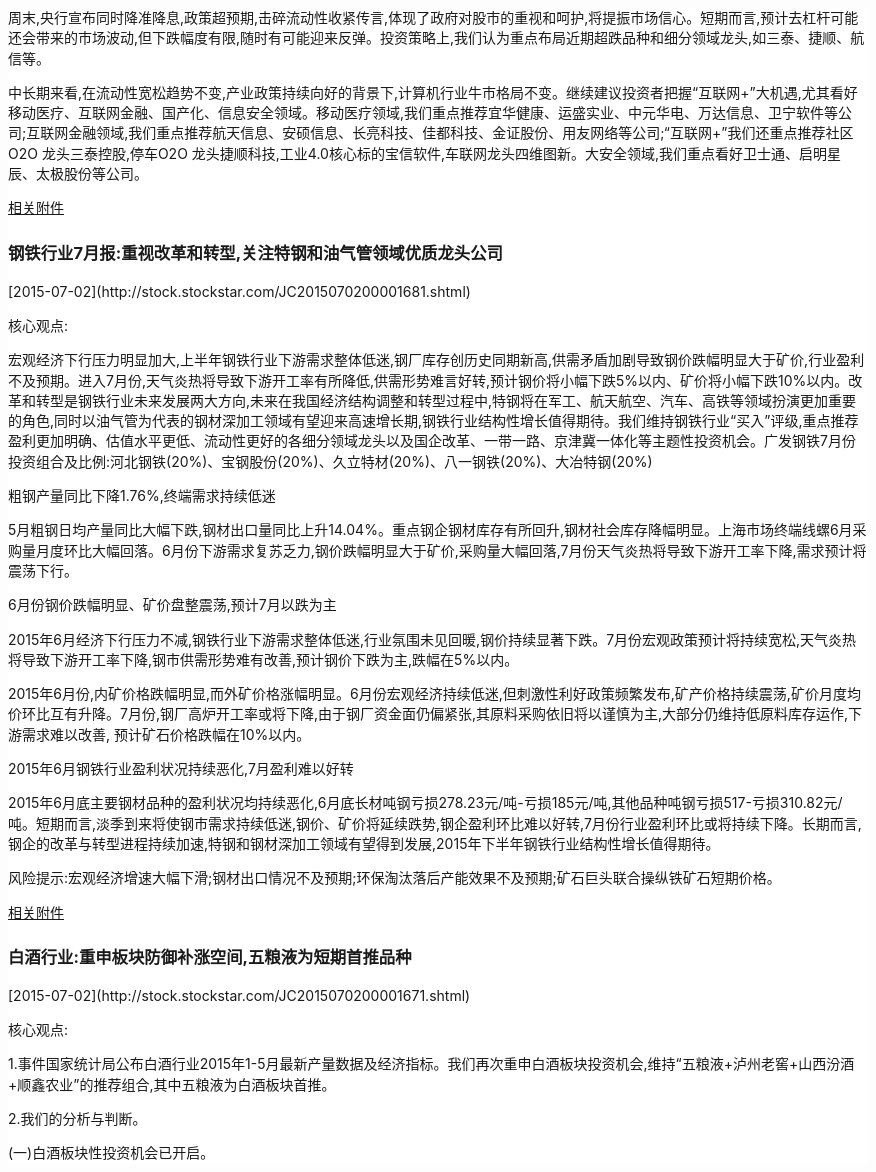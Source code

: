 周末,央行宣布同时降准降息,政策超预期,击碎流动性收紧传言,体现了政府对股市的重视和呵护,将提振市场信心。短期而言,预计去杠杆可能还会带来的市场波动,但下跌幅度有限,随时有可能迎来反弹。投资策略上,我们认为重点布局近期超跌品种和细分领域龙头,如三泰、捷顺、航信等。
                                                                                              
中长期来看,在流动性宽松趋势不变,产业政策持续向好的背景下,计算机行业牛市格局不变。继续建议投资者把握“互联网+”大机遇,尤其看好移动医疗、互联网金融、国产化、信息安全领域。移动医疗领域,我们重点推荐宜华健康、运盛实业、中元华电、万达信息、卫宁软件等公司;互联网金融领域,我们重点推荐航天信息、安硕信息、长亮科技、佳都科技、金证股份、用友网络等公司;“互联网+”我们还重点推荐社区O2O 龙头三泰控股,停车O2O 龙头捷顺科技,工业4.0核心标的宝信软件,车联网龙头四维图新。大安全领域,我们重点看好卫士通、启明星辰、太极股份等公司。
                                                                                              

                                                                                              

    

 
[相关附件](http://pg.jrj.com.cn/acc/Res/CN_RES/INDUS/2015/6/29/99cf56a1-f926-4826-a8f4-12cba42a7c4d.pdf)

 
<h3> 钢铁行业7月报:重视改革和转型,关注特钢和油气管领域优质龙头公司 </h3>
[2015-07-02](http://stock.stockstar.com/JC2015070200001681.shtml)
 
核心观点:
                                                                                              
宏观经济下行压力明显加大,上半年钢铁行业下游需求整体低迷,钢厂库存创历史同期新高,供需矛盾加剧导致钢价跌幅明显大于矿价,行业盈利不及预期。进入7月份,天气炎热将导致下游开工率有所降低,供需形势难言好转,预计钢价将小幅下跌5%以内、矿价将小幅下跌10%以内。改革和转型是钢铁行业未来发展两大方向,未来在我国经济结构调整和转型过程中,特钢将在军工、航天航空、汽车、高铁等领域扮演更加重要的角色,同时以油气管为代表的钢材深加工领域有望迎来高速增长期,钢铁行业结构性增长值得期待。我们维持钢铁行业“买入”评级,重点推荐盈利更加明确、估值水平更低、流动性更好的各细分领域龙头以及国企改革、一带一路、京津冀一体化等主题性投资机会。广发钢铁7月份投资组合及比例:河北钢铁(20%)、宝钢股份(20%)、久立特材(20%)、八一钢铁(20%)、大冶特钢(20%)
                                                                                              
粗钢产量同比下降1.76%,终端需求持续低迷
                                                                                              
5月粗钢日均产量同比大幅下跌,钢材出口量同比上升14.04%。重点钢企钢材库存有所回升,钢材社会库存降幅明显。上海市场终端线螺6月采购量月度环比大幅回落。6月份下游需求复苏乏力,钢价跌幅明显大于矿价,采购量大幅回落,7月份天气炎热将导致下游开工率下降,需求预计将震荡下行。
                                                                                              
6月份钢价跌幅明显、矿价盘整震荡,预计7月以跌为主
                                                                                              
2015年6月经济下行压力不减,钢铁行业下游需求整体低迷,行业氛围未见回暖,钢价持续显著下跌。7月份宏观政策预计将持续宽松,天气炎热将导致下游开工率下降,钢市供需形势难有改善,预计钢价下跌为主,跌幅在5%以内。
                                                                                              
2015年6月份,内矿价格跌幅明显,而外矿价格涨幅明显。6月份宏观经济持续低迷,但刺激性利好政策频繁发布,矿产价格持续震荡,矿价月度均价环比互有升降。7月份,钢厂高炉开工率或将下降,由于钢厂资金面仍偏紧张,其原料采购依旧将以谨慎为主,大部分仍维持低原料库存运作,下游需求难以改善, 预计矿石价格跌幅在10%以内。
                                                                                              
2015年6月钢铁行业盈利状况持续恶化,7月盈利难以好转
                                                                                              
2015年6月底主要钢材品种的盈利状况均持续恶化,6月底长材吨钢亏损278.23元/吨-亏损185元/吨,其他品种吨钢亏损517-亏损310.82元/吨。短期而言,淡季到来将使钢市需求持续低迷,钢价、矿价将延续跌势,钢企盈利环比难以好转,7月份行业盈利环比或将持续下降。长期而言,钢企的改革与转型进程持续加速,特钢和钢材深加工领域有望得到发展,2015年下半年钢铁行业结构性增长值得期待。
                                                                                              
风险提示:宏观经济增速大幅下滑;钢材出口情况不及预期;环保淘汰落后产能效果不及预期;矿石巨头联合操纵铁矿石短期价格。
                                                                                              

                                                                                              

    

 
[相关附件](http://pg.jrj.com.cn/acc/Res/CN_RES/INDUS/2015/7/2/eb75d960-cbe7-4e0d-9c54-a9708a599d75.pdf)

 
<h3> 白酒行业:重申板块防御补涨空间,五粮液为短期首推品种 </h3>
[2015-07-02](http://stock.stockstar.com/JC2015070200001671.shtml)
 
核心观点:
                                                                                              
1.事件国家统计局公布白酒行业2015年1-5月最新产量数据及经济指标。我们再次重申白酒板块投资机会,维持“五粮液+泸州老窖+山西汾酒+顺鑫农业”的推荐组合,其中五粮液为白酒板块首推。
                                                                                              
2.我们的分析与判断。
                                                                                              
(一)白酒板块性投资机会已开启。
                                                                                              